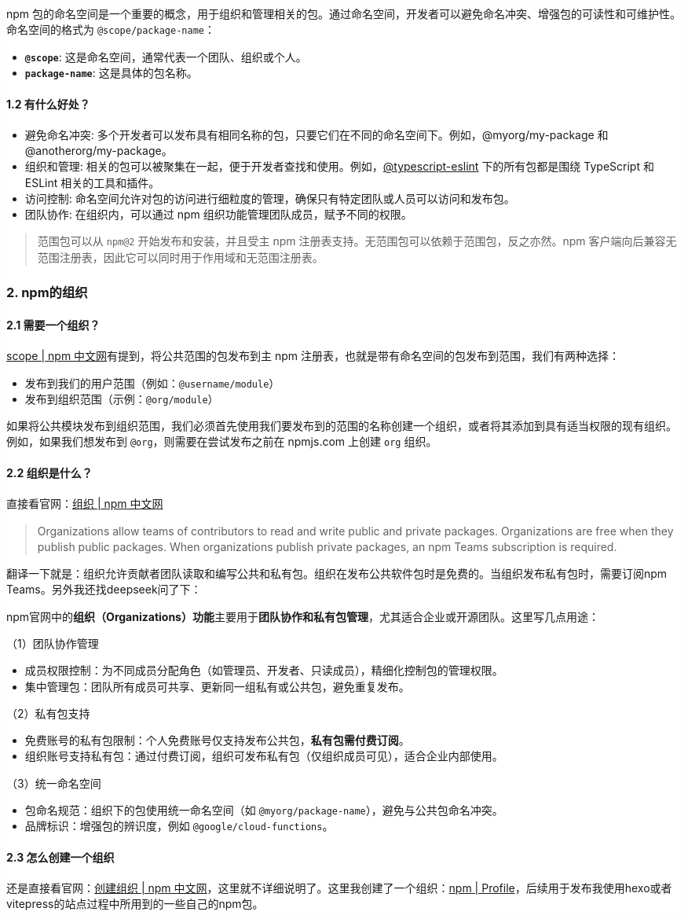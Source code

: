npm 包的命名空间是一个重要的概念，用于组织和管理相关的包。通过命名空间，开发者可以避免命名冲突、增强包的可读性和可维护性。命名空间的格式为 `@scope/package-name`：

- **`@scope`**: 这是命名空间，通常代表一个团队、组织或个人。
- **`package-name`**: 这是具体的包名称。

#### 1.2 有什么好处？

- 避免命名冲突: 多个开发者可以发布具有相同名称的包，只要它们在不同的命名空间下。例如，@myorg/my-package 和 @anotherorg/my-package。
- 组织和管理: 相关的包可以被聚集在一起，便于开发者查找和使用。例如，[@typescript-eslint](https://github.com/typescript-eslint/typescript-eslint/tree/main/packages) 下的所有包都是围绕 TypeScript 和 ESLint 相关的工具和插件。
- 访问控制: 命名空间允许对包的访问进行细粒度的管理，确保只有特定团队或人员可以访问和发布包。
- 团队协作: 在组织内，可以通过 npm 组织功能管理团队成员，赋予不同的权限。

> 范围包可以从 `npm@2` 开始发布和安装，并且受主 npm 注册表支持。无范围包可以依赖于范围包，反之亦然。npm 客户端向后兼容无范围注册表，因此它可以同时用于作用域和无范围注册表。

### 2. npm的组织

#### 2.1 需要一个组织？

[scope | npm 中文网](https://npm.nodejs.cn/cli/v11/using-npm/scope#发布范围包)有提到，将公共范围的包发布到主 npm 注册表，也就是带有命名空间的包发布到范围，我们有两种选择：

- 发布到我们的用户范围（例如：`@username/module`）
- 发布到组织范围（示例：`@org/module`）

如果将公共模块发布到组织范围，我们必须首先使用我们要发布到的范围的名称创建一个组织，或者将其添加到具有适当权限的现有组织。例如，如果我们想发布到 `@org`，则需要在尝试发布之前在 npmjs.com 上创建 `org` 组织。

#### 2.2 组织是什么？

直接看官网：[组织 | npm 中文网](https://npm.nodejs.cn/organizations)

>Organizations allow teams of contributors to read and write public and private packages. Organizations are free when they publish public packages. When organizations publish private packages, an npm Teams subscription is required. 

翻译一下就是：组织允许贡献者团队读取和编写公共和私有包。组织在发布公共软件包时是免费的。当组织发布私有包时，需要订阅npm Teams。另外我还找deepseek问了下：

npm官网中的**组织（Organizations）功能**主要用于**团队协作和私有包管理**，尤其适合企业或开源团队。这里写几点用途：

（1）团队协作管理

- 成员权限控制：为不同成员分配角色（如管理员、开发者、只读成员），精细化控制包的管理权限。
- 集中管理包：团队所有成员可共享、更新同一组私有或公共包，避免重复发布。

（2）私有包支持

- 免费账号的私有包限制：个人免费账号仅支持发布公共包，**私有包需付费订阅**。
- 组织账号支持私有包：通过付费订阅，组织可发布私有包（仅组织成员可见），适合企业内部使用。

（3）统一命名空间

- 包命名规范：组织下的包使用统一命名空间（如 `@myorg/package-name`），避免与公共包命名冲突。
- 品牌标识：增强包的辨识度，例如 `@google/cloud-functions`。

#### 2.3 怎么创建一个组织

还是直接看官网：[创建组织 | npm 中文网](https://npm.nodejs.cn/creating-an-organization)，这里就不详细说明了。这里我创建了一个组织：[npm | Profile](https://www.npmjs.com/org/docs-site)，后续用于发布我使用hexo或者vitepress的站点过程中所用到的一些自己的npm包。
